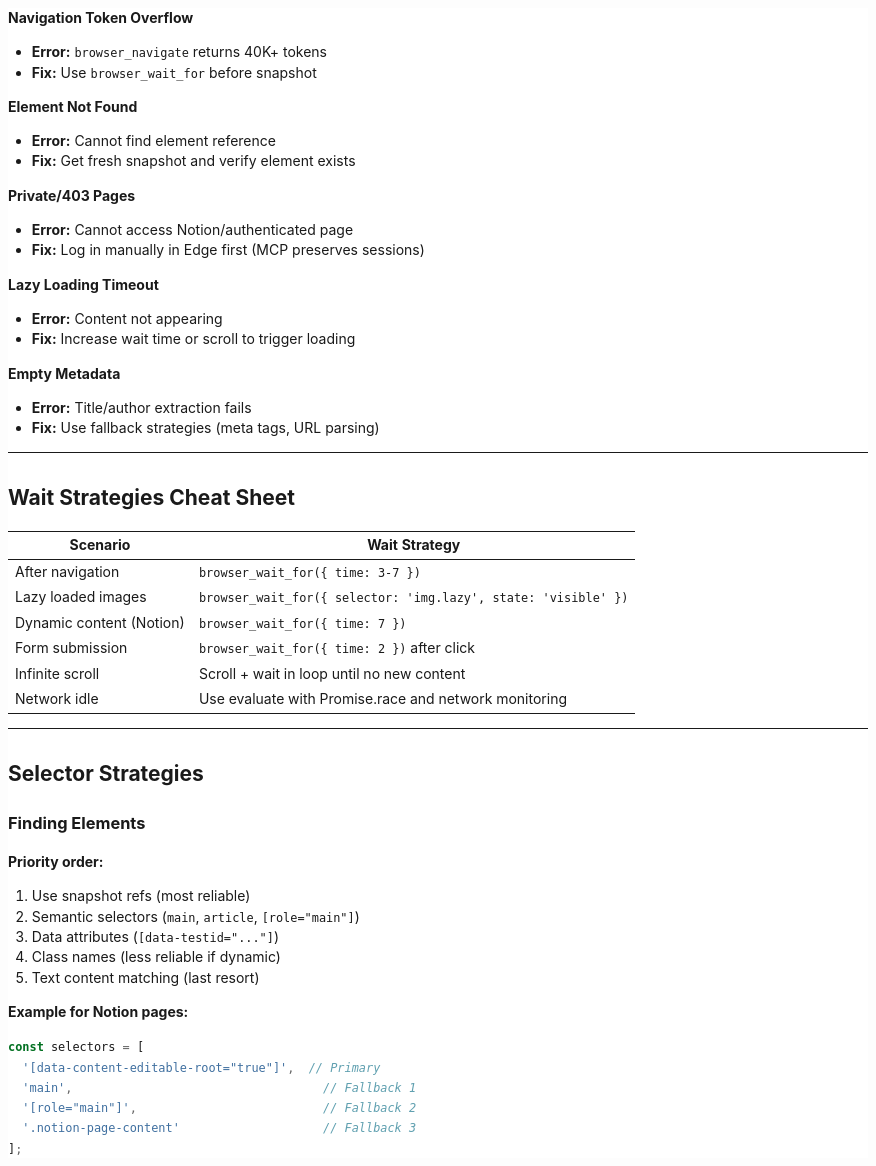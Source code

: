 **Navigation Token Overflow**
- **Error:** `browser_navigate` returns 40K+ tokens
- **Fix:** Use `browser_wait_for` before snapshot

**Element Not Found**
- **Error:** Cannot find element reference
- **Fix:** Get fresh snapshot and verify element exists

**Private/403 Pages**
- **Error:** Cannot access Notion/authenticated page
- **Fix:** Log in manually in Edge first (MCP preserves sessions)

**Lazy Loading Timeout**
- **Error:** Content not appearing
- **Fix:** Increase wait time or scroll to trigger loading

**Empty Metadata**
- **Error:** Title/author extraction fails
- **Fix:** Use fallback strategies (meta tags, URL parsing)

---

## Wait Strategies Cheat Sheet

| Scenario | Wait Strategy |
|----------|--------------|
| After navigation | `browser_wait_for({ time: 3-7 })` |
| Lazy loaded images | `browser_wait_for({ selector: 'img.lazy', state: 'visible' })` |
| Dynamic content (Notion) | `browser_wait_for({ time: 7 })` |
| Form submission | `browser_wait_for({ time: 2 })` after click |
| Infinite scroll | Scroll + wait in loop until no new content |
| Network idle | Use evaluate with Promise.race and network monitoring |

---

## Selector Strategies

### Finding Elements

**Priority order:**
1. Use snapshot refs (most reliable)
2. Semantic selectors (`main`, `article`, `[role="main"]`)
3. Data attributes (`[data-testid="..."]`)
4. Class names (less reliable if dynamic)
5. Text content matching (last resort)

**Example for Notion pages:**
```javascript
const selectors = [
  '[data-content-editable-root="true"]',  // Primary
  'main',                                   // Fallback 1
  '[role="main"]',                          // Fallback 2
  '.notion-page-content'                    // Fallback 3
];
```

